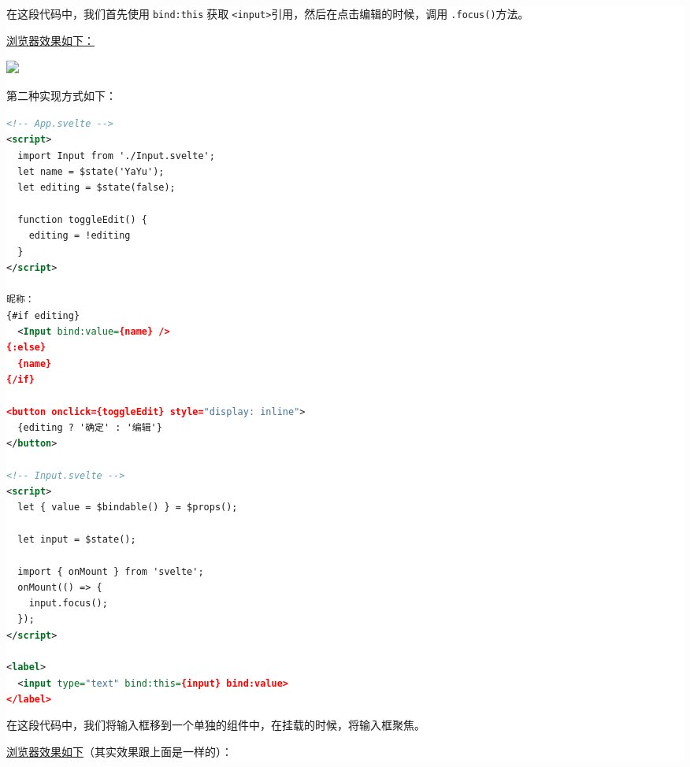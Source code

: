 在这段代码中，我们首先使用 `bind:this` 获取 `<input>`引用，然后在点击编辑的时候，调用 `.focus()`方法。

[浏览器效果如下：](https://svelte.dev/playground/232e637001b144bdb04033e18c368bc9?version=5.1.12 "https://svelte.dev/playground/232e637001b144bdb04033e18c368bc9?version=5.1.12")

![](https://p3-juejin.byteimg.com/tos-cn-i-k3u1fbpfcp/f51bbe53c8ce4e6e98b6ab0e0e17e7cb~tplv-k3u1fbpfcp-jj-mark:1600:0:0:0:q75.gif#?w=1236&h=608&s=775060&e=gif&f=24&b=272727)

第二种实现方式如下：

```xml
<!-- App.svelte -->
<script>
  import Input from './Input.svelte';
  let name = $state('YaYu');
  let editing = $state(false);

  function toggleEdit() {
    editing = !editing
  }
</script>

昵称：
{#if editing}
  <Input bind:value={name} />
{:else}
  {name}
{/if}

<button onclick={toggleEdit} style="display: inline">
  {editing ? '确定' : '编辑'}
</button>

<!-- Input.svelte -->
<script>
  let { value = $bindable() } = $props();

  let input = $state();

  import { onMount } from 'svelte';
  onMount(() => {
    input.focus();
  });
</script>

<label>
  <input type="text" bind:this={input} bind:value>
</label>
```

在这段代码中，我们将输入框移到一个单独的组件中，在挂载的时候，将输入框聚焦。

[浏览器效果如下](https://svelte.dev/playground/43914e8b561b43c78d853cec6bd36664?version=5.1.12 "https://svelte.dev/playground/43914e8b561b43c78d853cec6bd36664?version=5.1.12")（其实效果跟上面是一样的）：
